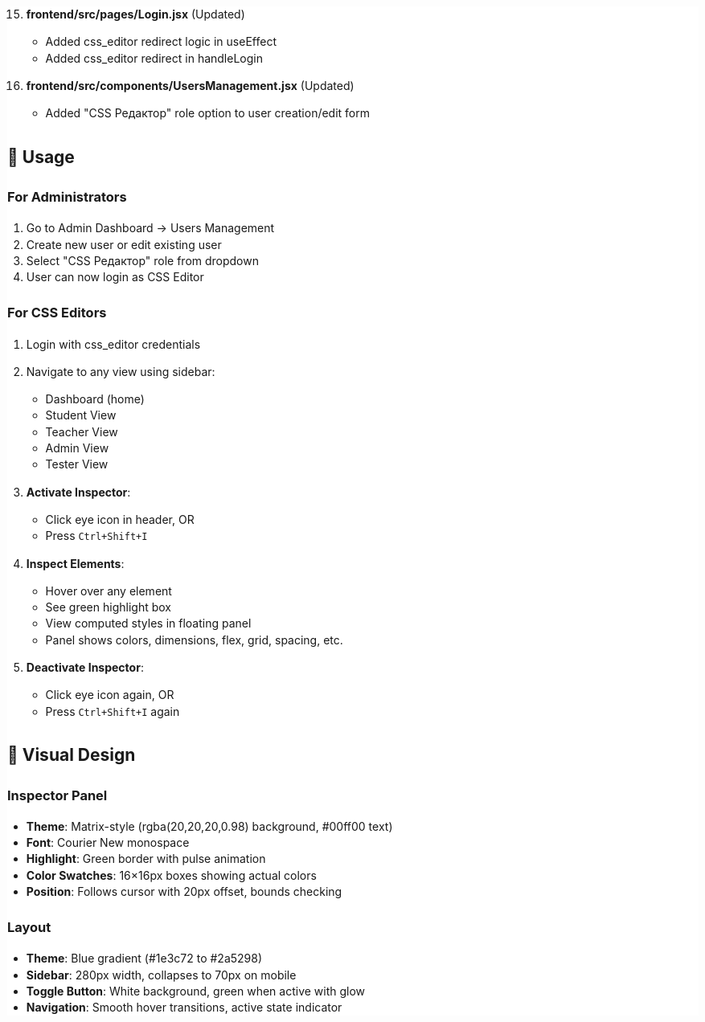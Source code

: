 15. **frontend/src/pages/Login.jsx** (Updated)
    - Added css_editor redirect logic in useEffect
    - Added css_editor redirect in handleLogin

16. **frontend/src/components/UsersManagement.jsx** (Updated)
    - Added "CSS Редактор" role option to user creation/edit form

## 🚀 Usage

### For Administrators
1. Go to Admin Dashboard → Users Management
2. Create new user or edit existing user
3. Select "CSS Редактор" role from dropdown
4. User can now login as CSS Editor

### For CSS Editors
1. Login with css_editor credentials
2. Navigate to any view using sidebar:
   - Dashboard (home)
   - Student View
   - Teacher View
   - Admin View
   - Tester View

3. **Activate Inspector**:
   - Click eye icon in header, OR
   - Press `Ctrl+Shift+I`

4. **Inspect Elements**:
   - Hover over any element
   - See green highlight box
   - View computed styles in floating panel
   - Panel shows colors, dimensions, flex, grid, spacing, etc.

5. **Deactivate Inspector**:
   - Click eye icon again, OR
   - Press `Ctrl+Shift+I` again

## 🎨 Visual Design

### Inspector Panel
- **Theme**: Matrix-style (rgba(20,20,20,0.98) background, #00ff00 text)
- **Font**: Courier New monospace
- **Highlight**: Green border with pulse animation
- **Color Swatches**: 16×16px boxes showing actual colors
- **Position**: Follows cursor with 20px offset, bounds checking

### Layout
- **Theme**: Blue gradient (#1e3c72 to #2a5298)
- **Sidebar**: 280px width, collapses to 70px on mobile
- **Toggle Button**: White background, green when active with glow
- **Navigation**: Smooth hover transitions, active state indicator
